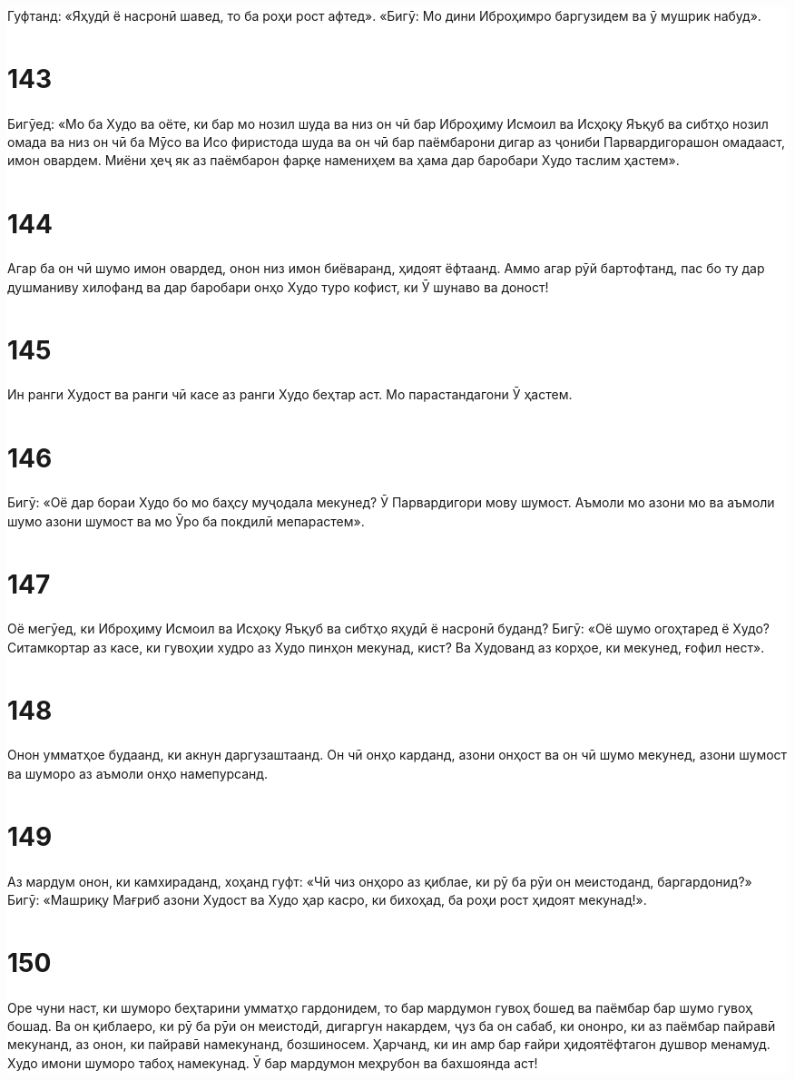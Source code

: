 Гуфтанд: «Яҳудӣ ё насронӣ шавед, то ба роҳи рост афтед». «Бигӯ: Мо дини Иброҳимро баргузидем ва ӯ мушрик набуд».

# 143

Бигӯед: «Мо ба Худо ва оёте, ки бар мо нозил шуда ва низ он чӣ бар Иброҳиму Исмоил ва Исҳоқу Яъқуб ва сибтҳо нозил омада ва низ он чӣ ба Мӯсо ва Исо фиристода шуда ва он чӣ бар паёмбарони дигар аз ҷониби Парвардигорашон омадааст, имон овардем. Миёни ҳеҷ як аз паёмбарон фарқе намениҳем ва ҳама дар баробари Худо таслим ҳастем».

# 144

Агар ба он чӣ шумо имон овардед, онон низ имон биёваранд, ҳидоят ёфтаанд. Аммо агар рӯй бартофтанд, пас бо ту дар душманиву хилофанд ва дар баробари онҳо Худо туро кофист, ки Ӯ шунаво ва доност!

# 145

Ин ранги Худост ва ранги чӣ касе аз ранги Худо беҳтар аст. Мо парастандагони Ӯ ҳастем.

# 146

Бигӯ: «Оё дар бораи Худо бо мо баҳсу муҷодала мекунед? Ӯ Парвардигори мову шумост. Аъмоли мо азони мо ва аъмоли шумо азони шумост ва мо Ӯро ба покдилӣ мепарастем».

# 147

Оё мегӯед, ки Иброҳиму Исмоил ва Исҳоқу Яъқуб ва сибтҳо яҳудӣ ё насронӣ буданд? Бигӯ: «Оё шумо огоҳтаред ё Худо? Ситамкортар аз касе, ки гувоҳии худро аз Худо пинҳон мекунад, кист? Ва Худованд аз корҳое, ки мекунед, ғофил нест».

# 148

Онон умматҳое будаанд, ки акнун даргузаштаанд. Он чӣ онҳо карданд, азони онҳост ва он чӣ шумо мекунед, азони шумост ва шуморо аз аъмоли онҳо намепурсанд.

# 149

Аз мардум онон, ки камхираданд, хоҳанд гуфт: «Чӣ чиз онҳоро аз қиблае, ки рӯ ба рӯи он меистоданд, баргардонид?» Бигӯ: «Машриқу Мағриб азони Худост ва Худо ҳар касро, ки бихоҳад, ба роҳи рост ҳидоят мекунад!».

# 150

Оре чуни наст, ки шуморо беҳтарини умматҳо гардонидем, то бар мардумон гувоҳ бошед ва паёмбар бар шумо гувоҳ бошад. Ва он қиблаеро, ки рӯ ба рӯи он меистодӣ, дигаргун накардем, ҷуз ба он сабаб, ки ононро, ки аз паёмбар пайравӣ мекунанд, аз онон, ки пайравӣ намекунанд, бозшиносем. Ҳарчанд, ки ин амр бар ғайри ҳидоятёфтагон душвор менамуд. Худо имони шуморо табоҳ намекунад. Ӯ бар мардумон меҳрубон ва бахшоянда аст!

